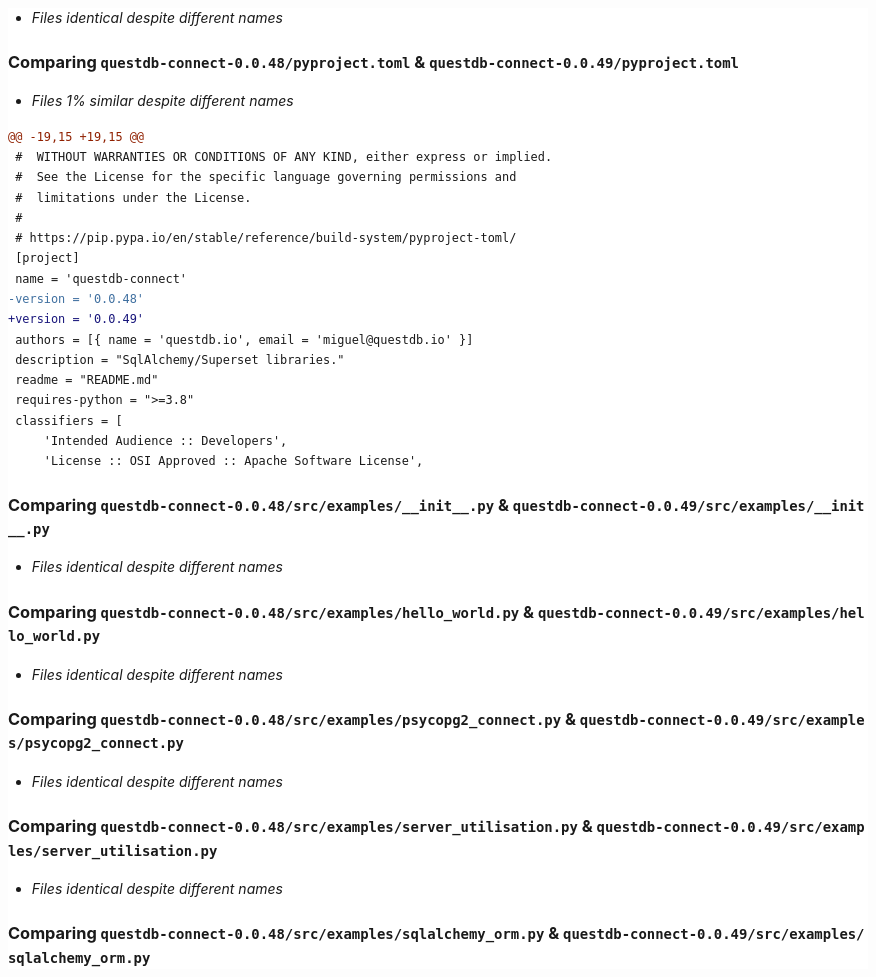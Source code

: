  * *Files identical despite different names*

### Comparing `questdb-connect-0.0.48/pyproject.toml` & `questdb-connect-0.0.49/pyproject.toml`

 * *Files 1% similar despite different names*

```diff
@@ -19,15 +19,15 @@
 #  WITHOUT WARRANTIES OR CONDITIONS OF ANY KIND, either express or implied.
 #  See the License for the specific language governing permissions and
 #  limitations under the License.
 #
 # https://pip.pypa.io/en/stable/reference/build-system/pyproject-toml/
 [project]
 name = 'questdb-connect'
-version = '0.0.48'
+version = '0.0.49'
 authors = [{ name = 'questdb.io', email = 'miguel@questdb.io' }]
 description = "SqlAlchemy/Superset libraries."
 readme = "README.md"
 requires-python = ">=3.8"
 classifiers = [
     'Intended Audience :: Developers',
     'License :: OSI Approved :: Apache Software License',
```

### Comparing `questdb-connect-0.0.48/src/examples/__init__.py` & `questdb-connect-0.0.49/src/examples/__init__.py`

 * *Files identical despite different names*

### Comparing `questdb-connect-0.0.48/src/examples/hello_world.py` & `questdb-connect-0.0.49/src/examples/hello_world.py`

 * *Files identical despite different names*

### Comparing `questdb-connect-0.0.48/src/examples/psycopg2_connect.py` & `questdb-connect-0.0.49/src/examples/psycopg2_connect.py`

 * *Files identical despite different names*

### Comparing `questdb-connect-0.0.48/src/examples/server_utilisation.py` & `questdb-connect-0.0.49/src/examples/server_utilisation.py`

 * *Files identical despite different names*

### Comparing `questdb-connect-0.0.48/src/examples/sqlalchemy_orm.py` & `questdb-connect-0.0.49/src/examples/sqlalchemy_orm.py`
